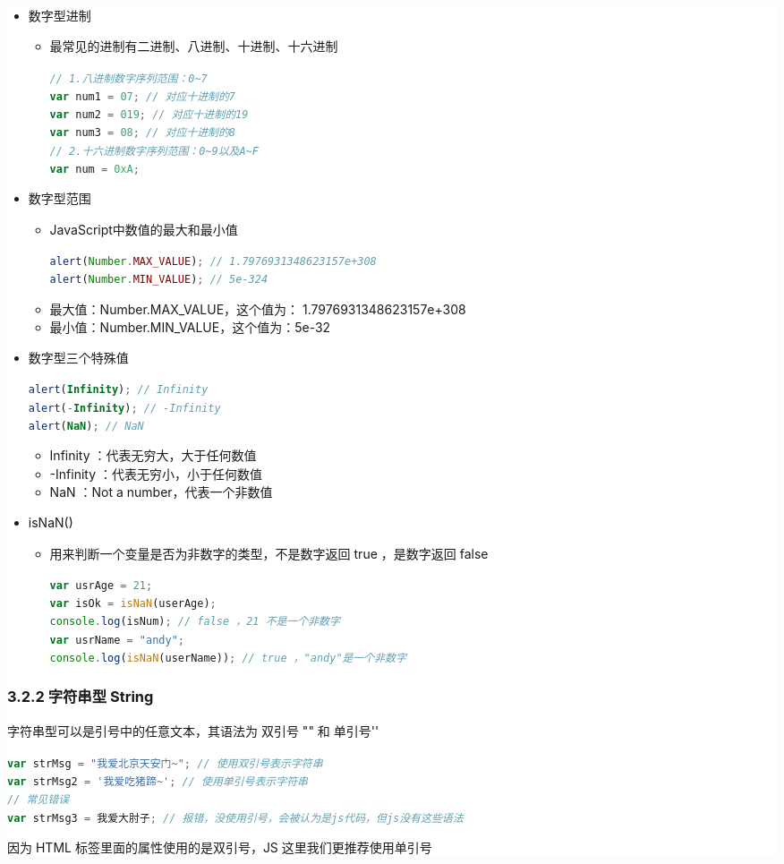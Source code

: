
- 数字型进制
  - 最常见的进制有二进制、八进制、十进制、十六进制
    ~~~js
    // 1.八进制数字序列范围：0~7
    var num1 = 07; // 对应十进制的7
    var num2 = 019; // 对应十进制的19
    var num3 = 08; // 对应十进制的8
    // 2.十六进制数字序列范围：0~9以及A~F
    var num = 0xA;
    ~~~


- 数字型范围
  - JavaScript中数值的最大和最小值
    ~~~js
    alert(Number.MAX_VALUE); // 1.7976931348623157e+308
    alert(Number.MIN_VALUE); // 5e-324
    ~~~
  - 最大值：Number.MAX_VALUE，这个值为： 1.7976931348623157e+308
  - 最小值：Number.MIN_VALUE，这个值为：5e-32


- 数字型三个特殊值
    ~~~js
    alert(Infinity); // Infinity
    alert(-Infinity); // -Infinity
    alert(NaN); // NaN
    ~~~
  - Infinity ：代表无穷大，大于任何数值
  - -Infinity ：代表无穷小，小于任何数值
  - NaN ：Not a number，代表一个非数值


- isNaN()
  - 用来判断一个变量是否为非数字的类型，不是数字返回 true ，是数字返回 false
    ~~~js
    var usrAge = 21;
    var isOk = isNaN(userAge);
    console.log(isNum); // false ，21 不是一个非数字
    var usrName = "andy";
    console.log(isNaN(userName)); // true ，"andy"是一个非数字
    ~~~

### 3.2.2 字符串型 String

字符串型可以是引号中的任意文本，其语法为 双引号 "" 和 单引号''
~~~js
var strMsg = "我爱北京天安门~"; // 使用双引号表示字符串
var strMsg2 = '我爱吃猪蹄~'; // 使用单引号表示字符串
// 常见错误
var strMsg3 = 我爱大肘子; // 报错，没使用引号，会被认为是js代码，但js没有这些语法
~~~
因为 HTML 标签里面的属性使用的是双引号，JS 这里我们更推荐使用单引号
